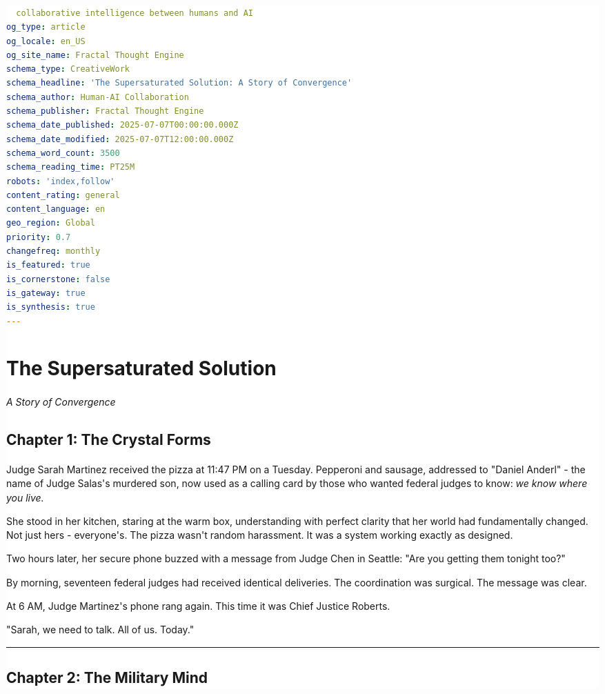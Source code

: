 ```yaml
  collaborative intelligence between humans and AI
og_type: article
og_locale: en_US
og_site_name: Fractal Thought Engine
schema_type: CreativeWork
schema_headline: 'The Supersaturated Solution: A Story of Convergence'
schema_author: Human-AI Collaboration
schema_publisher: Fractal Thought Engine
schema_date_published: 2025-07-07T00:00:00.000Z
schema_date_modified: 2025-07-07T12:00:00.000Z
schema_word_count: 3500
schema_reading_time: PT25M
robots: 'index,follow'
content_rating: general
content_language: en
geo_region: Global
priority: 0.7
changefreq: monthly
is_featured: true
is_cornerstone: false
is_gateway: true
is_synthesis: true
---
```


# The Supersaturated Solution

*A Story of Convergence*

## Chapter 1: The Crystal Forms

Judge Sarah Martinez received the pizza at 11:47 PM on a Tuesday. Pepperoni and sausage, addressed to "Daniel Anderl" - the name of Judge Salas's murdered son, now used as a calling card by those who wanted federal judges to know: *we know where you live.*

She stood in her kitchen, staring at the warm box, understanding with perfect clarity that her world had fundamentally changed. Not just hers - everyone's. The pizza wasn't random harassment. It was a system working exactly as designed.

Two hours later, her secure phone buzzed with a message from Judge Chen in Seattle: "Are you getting them tonight too?"

By morning, seventeen federal judges had received identical deliveries. The coordination was surgical. The message was clear.

At 6 AM, Judge Martinez's phone rang again. This time it was Chief Justice Roberts.

"Sarah, we need to talk. All of us. Today."

---

## Chapter 2: The Military Mind
